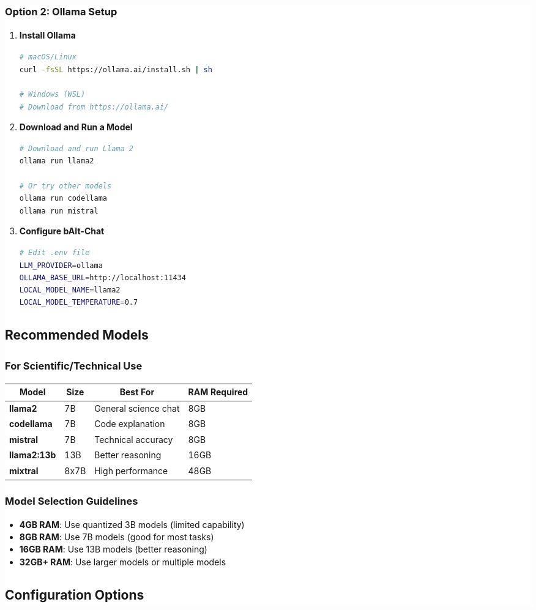 ### Option 2: Ollama Setup

1. **Install Ollama**
   ```bash
   # macOS/Linux
   curl -fsSL https://ollama.ai/install.sh | sh
   
   # Windows (WSL)
   # Download from https://ollama.ai/
   ```

2. **Download and Run a Model**
   ```bash
   # Download and run Llama 2
   ollama run llama2
   
   # Or try other models
   ollama run codellama
   ollama run mistral
   ```

3. **Configure bAIt-Chat**
   ```bash
   # Edit .env file
   LLM_PROVIDER=ollama
   OLLAMA_BASE_URL=http://localhost:11434
   LOCAL_MODEL_NAME=llama2
   LOCAL_MODEL_TEMPERATURE=0.7
   ```

## Recommended Models

### For Scientific/Technical Use

| Model | Size | Best For | RAM Required |
|-------|------|----------|-------------|
| **llama2** | 7B | General science chat | 8GB |
| **codellama** | 7B | Code explanation | 8GB |
| **mistral** | 7B | Technical accuracy | 8GB |
| **llama2:13b** | 13B | Better reasoning | 16GB |
| **mixtral** | 8x7B | High performance | 48GB |

### Model Selection Guidelines

- **4GB RAM**: Use quantized 3B models (limited capability)
- **8GB RAM**: Use 7B models (good for most tasks)
- **16GB RAM**: Use 13B models (better reasoning)
- **32GB+ RAM**: Use larger models or multiple models

## Configuration Options

